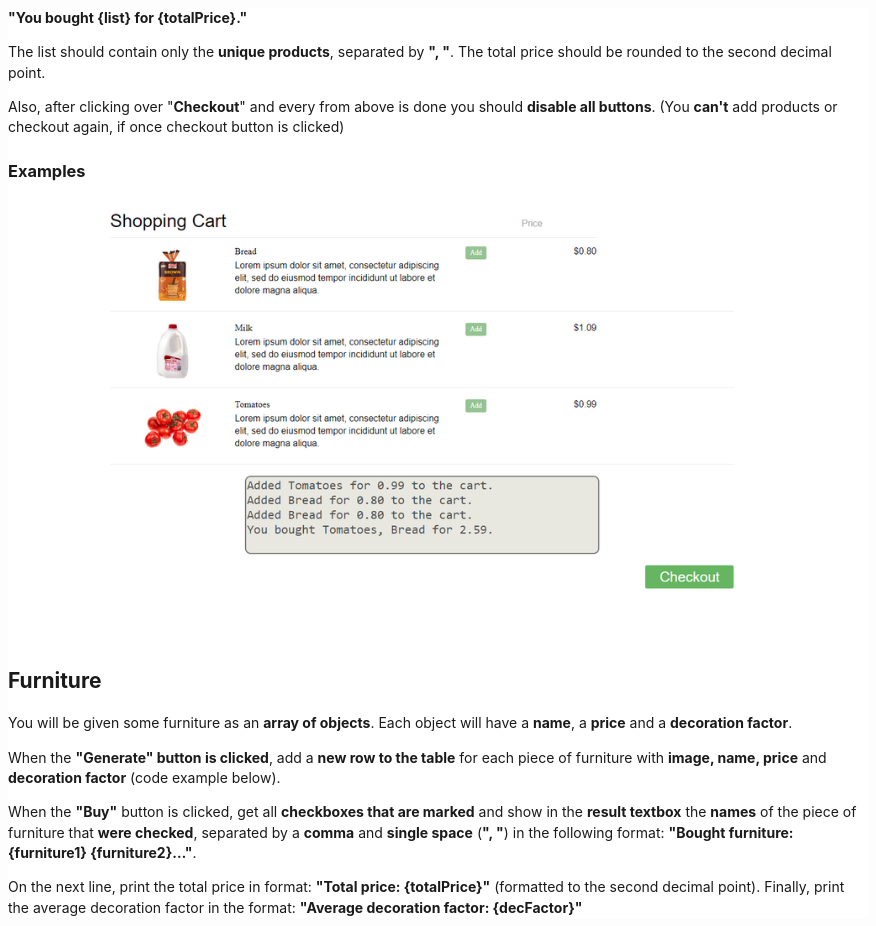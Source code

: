 **"You bought {list} for {totalPrice}."**

The list should contain only the **unique products**, separated by **", "**. The
total price should be rounded to the second decimal point.

Also, after clicking over "**Checkout**" and every from above is done you should
**disable all buttons**. (You **can't** add products or checkout again, if once
checkout button is clicked)

### Examples

![](media/30fa505ca8c567babb6ec4475ede021b.png)

Furniture
---------

You will be given some furniture as an **array of objects**. Each object will
have a **name**, a **price** and a **decoration factor**.

When the **"Generate" button is clicked**, add a **new row to the table** for
each piece of furniture with **image, name, price** and **decoration factor**
(code example below).

When the **"Buy"** button is clicked, get all **checkboxes that are marked** and
show in the **result textbox** the **names** of the piece of furniture that
**were checked**, separated by a **comma** and **single space** (**", "**) in
the following format: **"Bought furniture: {furniture1} {furniture2}…"**.

On the next line, print the total price in format: **"Total price:
{totalPrice}"** (formatted to the second decimal point). Finally, print the
average decoration factor in the format: **"Average decoration factor:
{decFactor}"**
